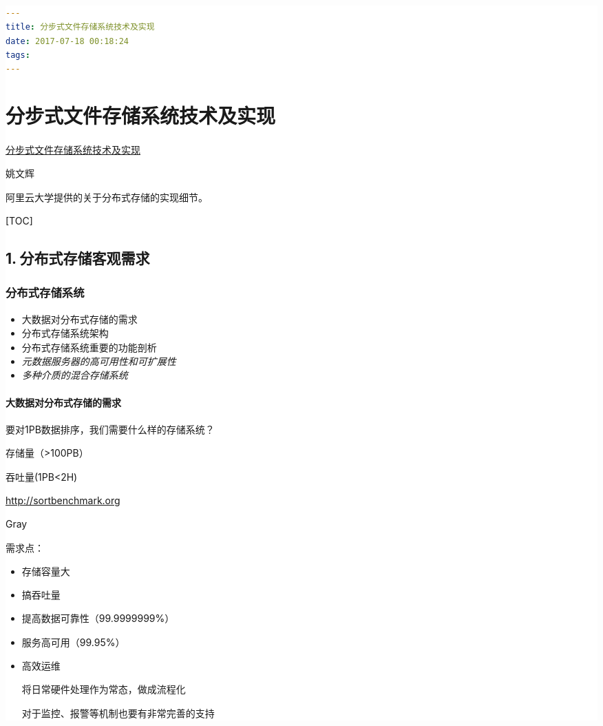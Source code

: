 ```yaml
---
title: 分步式文件存储系统技术及实现
date: 2017-07-18 00:18:24
tags:
---
```


# 分步式文件存储系统技术及实现

[分步式文件存储系统技术及实现](https://edu.aliyun.com/course/32?spm=5176.8764728.aliyun-edu-course-tab.1.AtxCbD&previewAs=member)

姚文辉

阿里云大学提供的关于分布式存储的实现细节。

[TOC]

## 1. 分布式存储客观需求

### 分布式存储系统

- 大数据对分布式存储的需求
- 分布式存储系统架构
- 分布式存储系统重要的功能剖析
- *元数据服务器的高可用性和可扩展性*
- *多种介质的混合存储系统*

#### 大数据对分布式存储的需求

要对1PB数据排序，我们需要什么样的存储系统？

存储量（>100PB）

吞吐量(1PB<2H)

http://sortbenchmark.org

Gray

需求点：

- 存储容量大

- 搞吞吐量

- 提高数据可靠性（99.9999999%）

- 服务高可用（99.95%）

- 高效运维

  将日常硬件处理作为常态，做成流程化

  对于监控、报警等机制也要有非常完善的支持
